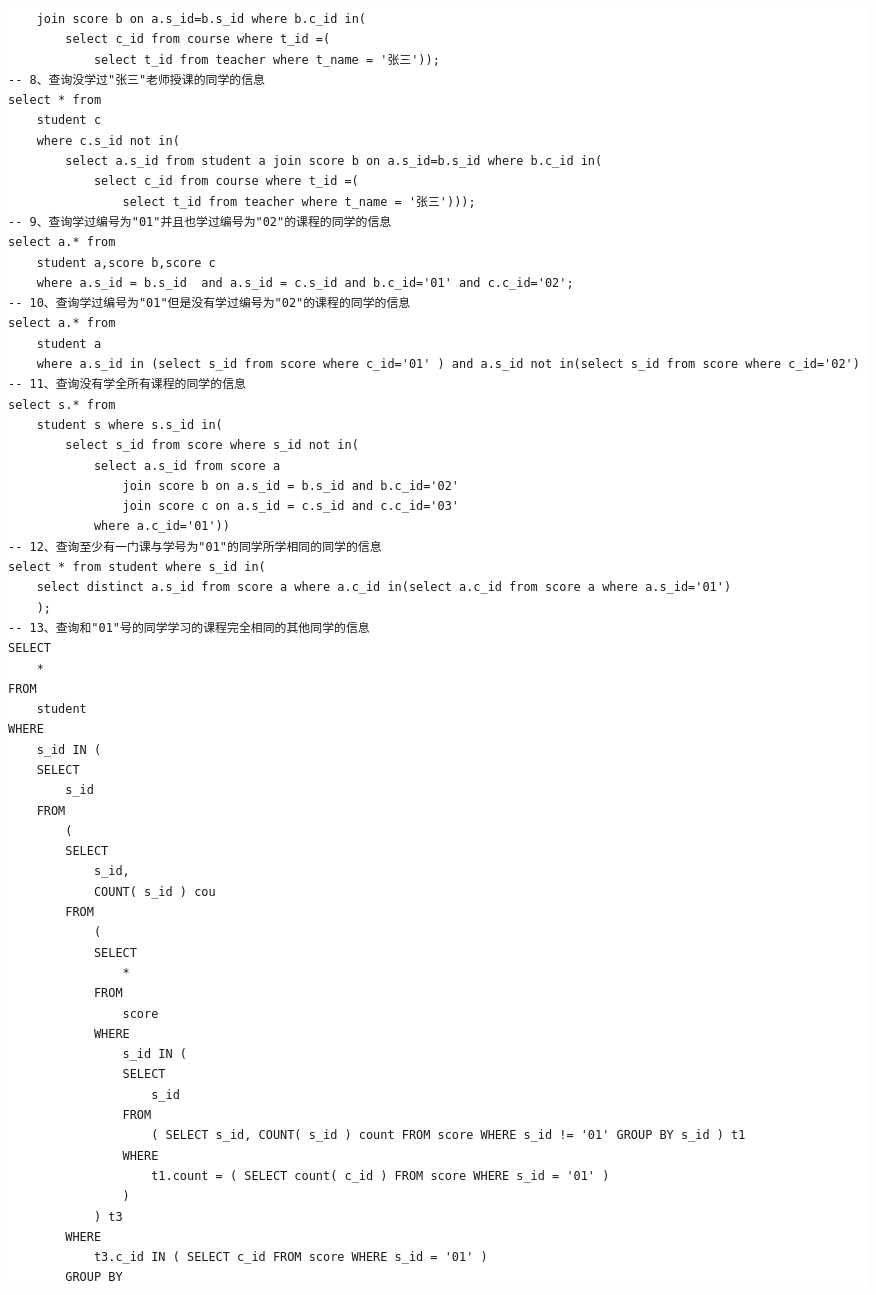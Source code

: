         join score b on a.s_id=b.s_id where b.c_id in(
            select c_id from course where t_id =(
                select t_id from teacher where t_name = '张三'));
    -- 8、查询没学过"张三"老师授课的同学的信息 
    select * from 
        student c 
        where c.s_id not in(
            select a.s_id from student a join score b on a.s_id=b.s_id where b.c_id in(
                select c_id from course where t_id =(
                    select t_id from teacher where t_name = '张三')));
    -- 9、查询学过编号为"01"并且也学过编号为"02"的课程的同学的信息 
    select a.* from 
        student a,score b,score c 
        where a.s_id = b.s_id  and a.s_id = c.s_id and b.c_id='01' and c.c_id='02'; 
    -- 10、查询学过编号为"01"但是没有学过编号为"02"的课程的同学的信息
    select a.* from 
        student a 
        where a.s_id in (select s_id from score where c_id='01' ) and a.s_id not in(select s_id from score where c_id='02')
    -- 11、查询没有学全所有课程的同学的信息 
    select s.* from 
        student s where s.s_id in(
            select s_id from score where s_id not in(
                select a.s_id from score a 
                    join score b on a.s_id = b.s_id and b.c_id='02'
                    join score c on a.s_id = c.s_id and c.c_id='03'
                where a.c_id='01'))
    -- 12、查询至少有一门课与学号为"01"的同学所学相同的同学的信息 
    select * from student where s_id in(
        select distinct a.s_id from score a where a.c_id in(select a.c_id from score a where a.s_id='01')
        );
    -- 13、查询和"01"号的同学学习的课程完全相同的其他同学的信息  
    SELECT
        * 
    FROM
        student 
    WHERE
        s_id IN (
        SELECT
            s_id 
        FROM
            (
            SELECT
                s_id,
                COUNT( s_id ) cou 
            FROM
                (
                SELECT
                    * 
                FROM
                    score 
                WHERE
                    s_id IN (
                    SELECT
                        s_id 
                    FROM
                        ( SELECT s_id, COUNT( s_id ) count FROM score WHERE s_id != '01' GROUP BY s_id ) t1 
                    WHERE
                        t1.count = ( SELECT count( c_id ) FROM score WHERE s_id = '01' ) 
                    ) 
                ) t3 
            WHERE
                t3.c_id IN ( SELECT c_id FROM score WHERE s_id = '01' ) 
            GROUP BY